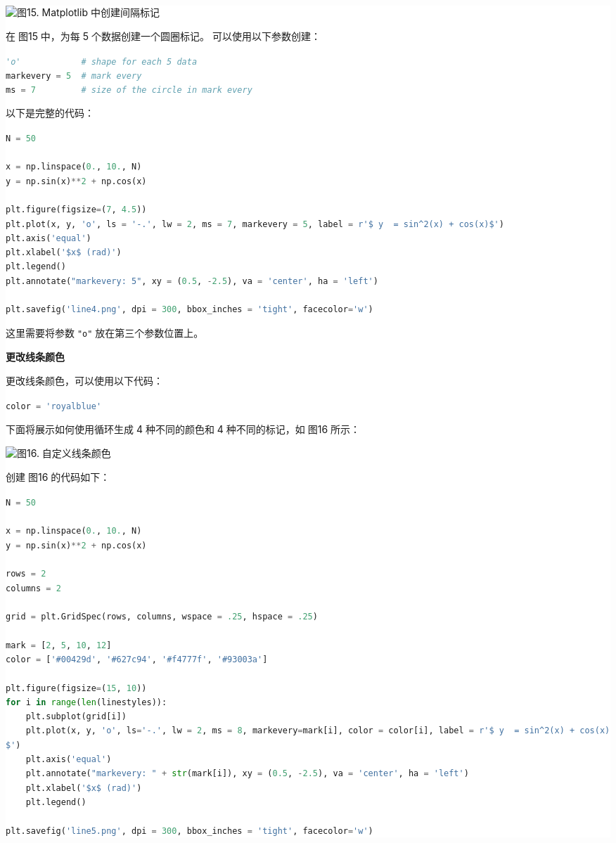 ![图15. Matplotlib 中创建间隔标记](https://tva1.sinaimg.cn/large/007S8ZIlly1gjwqcvoxhsj317h0u0abh.jpg)

在 图15 中，为每 5 个数据创建一个圆圈标记。 可以使用以下参数创建：

```python
'o'            # shape for each 5 data
markevery = 5  # mark every 
ms = 7         # size of the circle in mark every
```

以下是完整的代码：

```python
N = 50

x = np.linspace(0., 10., N)
y = np.sin(x)**2 + np.cos(x)

plt.figure(figsize=(7, 4.5))
plt.plot(x, y, 'o', ls = '-.', lw = 2, ms = 7, markevery = 5, label = r'$ y  = sin^2(x) + cos(x)$')
plt.axis('equal')
plt.xlabel('$x$ (rad)')
plt.legend()
plt.annotate("markevery: 5", xy = (0.5, -2.5), va = 'center', ha = 'left')

plt.savefig('line4.png', dpi = 300, bbox_inches = 'tight', facecolor='w')
```

这里需要将参数 `"o"`  放在第三个参数位置上。

**更改线条颜色**

更改线条颜色，可以使用以下代码：

```python
color = 'royalblue'
```

下面将展示如何使用循环生成 4 种不同的颜色和 4 种不同的标记，如 图16 所示：

![图16. 自定义线条颜色](https://tva1.sinaimg.cn/large/007S8ZIlly1gjwqeewyucj31860u043u.jpg)

创建 图16 的代码如下：

```python
N = 50

x = np.linspace(0., 10., N)
y = np.sin(x)**2 + np.cos(x)

rows = 2
columns = 2

grid = plt.GridSpec(rows, columns, wspace = .25, hspace = .25)

mark = [2, 5, 10, 12]
color = ['#00429d', '#627c94', '#f4777f', '#93003a']

plt.figure(figsize=(15, 10))
for i in range(len(linestyles)):
    plt.subplot(grid[i])
    plt.plot(x, y, 'o', ls='-.', lw = 2, ms = 8, markevery=mark[i], color = color[i], label = r'$ y  = sin^2(x) + cos(x)$')
    plt.axis('equal')
    plt.annotate("markevery: " + str(mark[i]), xy = (0.5, -2.5), va = 'center', ha = 'left')
    plt.xlabel('$x$ (rad)')
    plt.legend()

plt.savefig('line5.png', dpi = 300, bbox_inches = 'tight', facecolor='w')
```